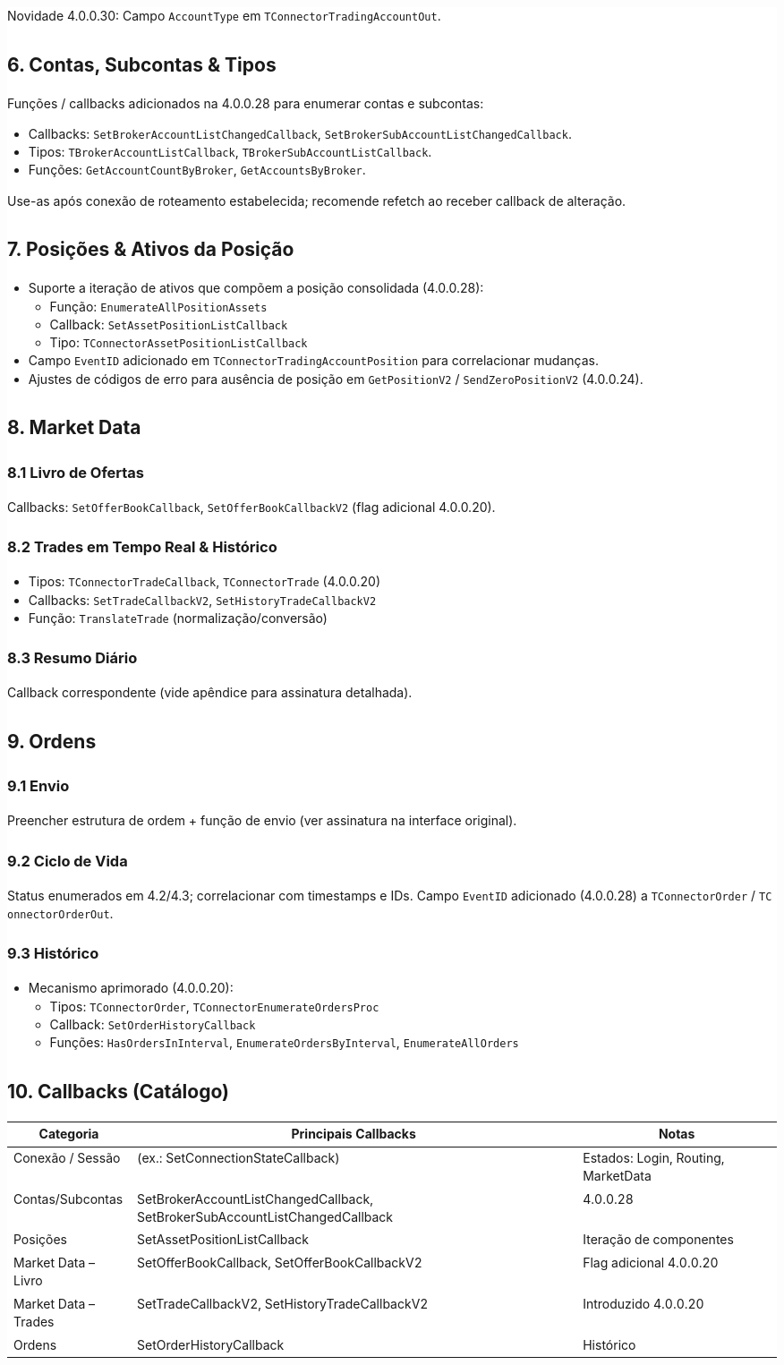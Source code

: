 Novidade 4.0.0.30: Campo `AccountType` em `TConnectorTradingAccountOut`.

## 6. Contas, Subcontas & Tipos
Funções / callbacks adicionados na 4.0.0.28 para enumerar contas e subcontas:
- Callbacks: `SetBrokerAccountListChangedCallback`, `SetBrokerSubAccountListChangedCallback`.
- Tipos: `TBrokerAccountListCallback`, `TBrokerSubAccountListCallback`.
- Funções: `GetAccountCountByBroker`, `GetAccountsByBroker`.

Use-as após conexão de roteamento estabelecida; recomende refetch ao receber callback de alteração.

## 7. Posições & Ativos da Posição
- Suporte a iteração de ativos que compõem a posição consolidada (4.0.0.28):
	- Função: `EnumerateAllPositionAssets`
	- Callback: `SetAssetPositionListCallback`
	- Tipo: `TConnectorAssetPositionListCallback`
- Campo `EventID` adicionado em `TConnectorTradingAccountPosition` para correlacionar mudanças.
- Ajustes de códigos de erro para ausência de posição em `GetPositionV2` / `SendZeroPositionV2` (4.0.0.24).

## 8. Market Data
### 8.1 Livro de Ofertas
Callbacks: `SetOfferBookCallback`, `SetOfferBookCallbackV2` (flag adicional 4.0.0.20).

### 8.2 Trades em Tempo Real & Histórico
- Tipos: `TConnectorTradeCallback`, `TConnectorTrade` (4.0.0.20)
- Callbacks: `SetTradeCallbackV2`, `SetHistoryTradeCallbackV2`
- Função: `TranslateTrade` (normalização/conversão)

### 8.3 Resumo Diário
Callback correspondente (vide apêndice para assinatura detalhada).

## 9. Ordens
### 9.1 Envio
Preencher estrutura de ordem + função de envio (ver assinatura na interface original).

### 9.2 Ciclo de Vida
Status enumerados em 4.2/4.3; correlacionar com timestamps e IDs.
Campo `EventID` adicionado (4.0.0.28) a `TConnectorOrder` / `TConnectorOrderOut`.

### 9.3 Histórico
- Mecanismo aprimorado (4.0.0.20):
	- Tipos: `TConnectorOrder`, `TConnectorEnumerateOrdersProc`
	- Callback: `SetOrderHistoryCallback`
	- Funções: `HasOrdersInInterval`, `EnumerateOrdersByInterval`, `EnumerateAllOrders`

## 10. Callbacks (Catálogo)
| Categoria            | Principais Callbacks                              | Notas |
|----------------------|----------------------------------------------------|-------|
| Conexão / Sessão     | (ex.: SetConnectionStateCallback)                  | Estados: Login, Routing, MarketData |
| Contas/Subcontas     | SetBrokerAccountListChangedCallback, SetBrokerSubAccountListChangedCallback | 4.0.0.28 |
| Posições             | SetAssetPositionListCallback                       | Iteração de componentes |
| Market Data – Livro  | SetOfferBookCallback, SetOfferBookCallbackV2       | Flag adicional 4.0.0.20 |
| Market Data – Trades | SetTradeCallbackV2, SetHistoryTradeCallbackV2      | Introduzido 4.0.0.20 |
| Ordens               | SetOrderHistoryCallback                            | Histórico |